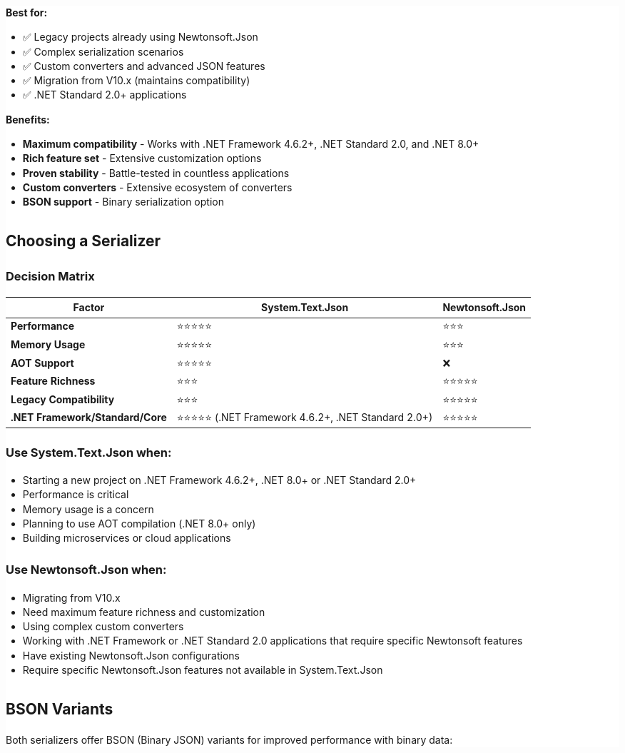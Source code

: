 
**Best for:**
- ✅ Legacy projects already using Newtonsoft.Json
- ✅ Complex serialization scenarios
- ✅ Custom converters and advanced JSON features
- ✅ Migration from V10.x (maintains compatibility)
- ✅ .NET Standard 2.0+ applications

**Benefits:**
- **Maximum compatibility** - Works with .NET Framework 4.6.2+, .NET Standard 2.0, and .NET 8.0+
- **Rich feature set** - Extensive customization options
- **Proven stability** - Battle-tested in countless applications
- **Custom converters** - Extensive ecosystem of converters
- **BSON support** - Binary serialization option

## Choosing a Serializer

### Decision Matrix

| Factor | System.Text.Json | Newtonsoft.Json |
|--------|------------------|-----------------|
| **Performance** | ⭐⭐⭐⭐⭐ | ⭐⭐⭐ |
| **Memory Usage** | ⭐⭐⭐⭐⭐ | ⭐⭐⭐ |
| **AOT Support** | ⭐⭐⭐⭐⭐ | ❌ |
| **Feature Richness** | ⭐⭐⭐ | ⭐⭐⭐⭐⭐ |
| **Legacy Compatibility** | ⭐⭐⭐ | ⭐⭐⭐⭐⭐ |
| **.NET Framework/Standard/Core** | ⭐⭐⭐⭐⭐ (.NET Framework 4.6.2+, .NET Standard 2.0+) | ⭐⭐⭐⭐⭐ |

### Use System.Text.Json when:
- Starting a new project on .NET Framework 4.6.2+, .NET 8.0+ or .NET Standard 2.0+
- Performance is critical
- Memory usage is a concern
- Planning to use AOT compilation (.NET 8.0+ only)
- Building microservices or cloud applications

### Use Newtonsoft.Json when:
- Migrating from V10.x
- Need maximum feature richness and customization
- Using complex custom converters
- Working with .NET Framework or .NET Standard 2.0 applications that require specific Newtonsoft features
- Have existing Newtonsoft.Json configurations
- Require specific Newtonsoft.Json features not available in System.Text.Json

## BSON Variants

Both serializers offer BSON (Binary JSON) variants for improved performance with binary data:
